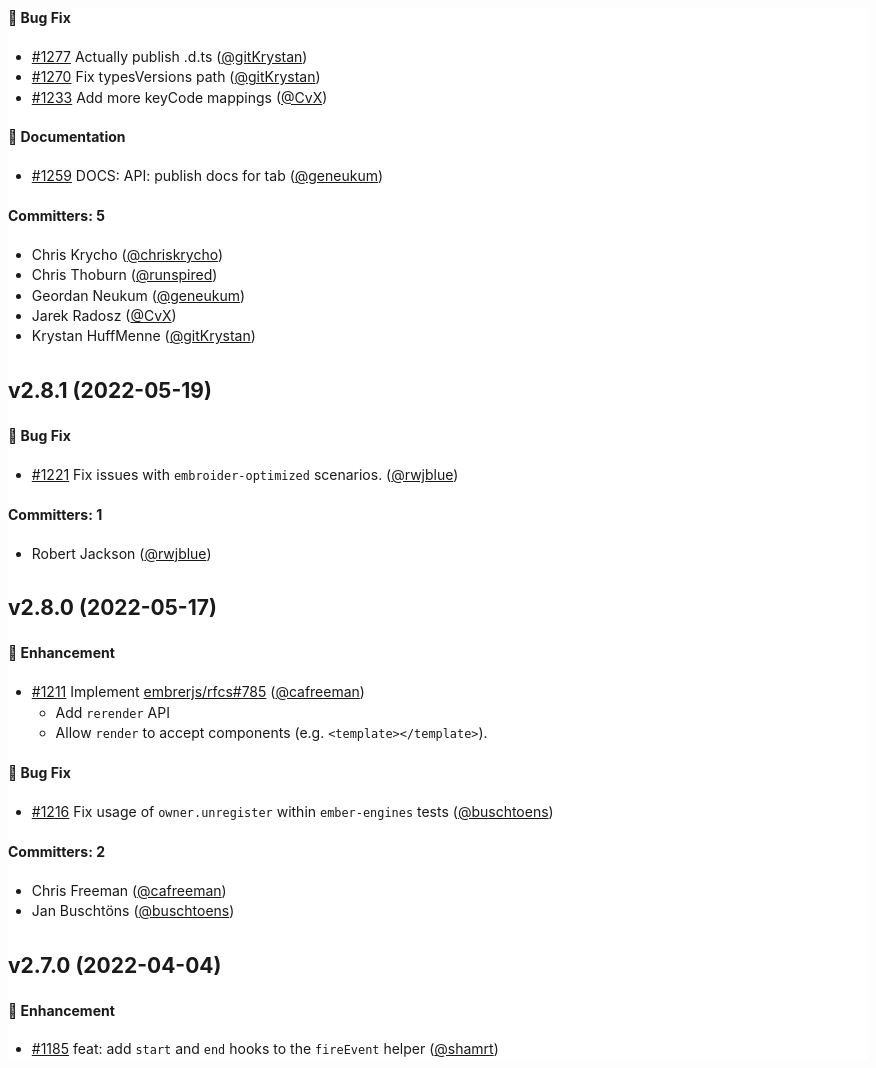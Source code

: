 #### :bug: Bug Fix
* [#1277](https://github.com/emberjs/ember-test-helpers/pull/1277) Actually publish .d.ts ([@gitKrystan](https://github.com/gitKrystan))
* [#1270](https://github.com/emberjs/ember-test-helpers/pull/1270) Fix typesVersions path ([@gitKrystan](https://github.com/gitKrystan))
* [#1233](https://github.com/emberjs/ember-test-helpers/pull/1233) Add more keyCode mappings ([@CvX](https://github.com/CvX))

#### :memo: Documentation
* [#1259](https://github.com/emberjs/ember-test-helpers/pull/1259) DOCS: API: publish docs for tab ([@geneukum](https://github.com/geneukum))

#### Committers: 5
- Chris Krycho ([@chriskrycho](https://github.com/chriskrycho))
- Chris Thoburn ([@runspired](https://github.com/runspired))
- Geordan Neukum ([@geneukum](https://github.com/geneukum))
- Jarek Radosz ([@CvX](https://github.com/CvX))
- Krystan HuffMenne ([@gitKrystan](https://github.com/gitKrystan))

## v2.8.1 (2022-05-19)

#### :bug: Bug Fix
* [#1221](https://github.com/emberjs/ember-test-helpers/pull/1221) Fix issues with `embroider-optimized` scenarios. ([@rwjblue](https://github.com/rwjblue))

#### Committers: 1
- Robert Jackson ([@rwjblue](https://github.com/rwjblue))


## v2.8.0 (2022-05-17)

#### :rocket: Enhancement
* [#1211](https://github.com/emberjs/ember-test-helpers/pull/1211) Implement [embrerjs/rfcs#785](https://github.com/emberjs/rfcs/pull/785) ([@cafreeman](https://github.com/cafreeman))
  - Add `rerender` API
  - Allow `render` to accept components (e.g. `<template></template>`).

#### :bug: Bug Fix
* [#1216](https://github.com/emberjs/ember-test-helpers/pull/1216) Fix usage of `owner.unregister` within `ember-engines` tests ([@buschtoens](https://github.com/buschtoens))

#### Committers: 2
- Chris Freeman ([@cafreeman](https://github.com/cafreeman))
- Jan Buschtöns ([@buschtoens](https://github.com/buschtoens))


## v2.7.0 (2022-04-04)

#### :rocket: Enhancement
* [#1185](https://github.com/emberjs/ember-test-helpers/pull/1185) feat: add `start` and `end` hooks to the `fireEvent` helper ([@shamrt](https://github.com/shamrt))
